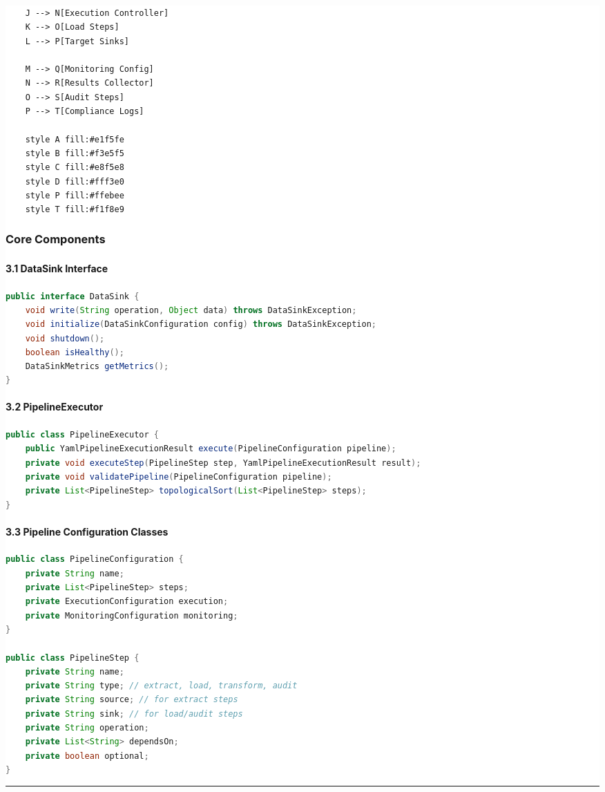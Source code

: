 ```mermaid
    J --> N[Execution Controller]
    K --> O[Load Steps]
    L --> P[Target Sinks]

    M --> Q[Monitoring Config]
    N --> R[Results Collector]
    O --> S[Audit Steps]
    P --> T[Compliance Logs]

    style A fill:#e1f5fe
    style B fill:#f3e5f5
    style C fill:#e8f5e8
    style D fill:#fff3e0
    style P fill:#ffebee
    style T fill:#f1f8e9
```

### Core Components

#### 3.1 DataSink Interface

```java
public interface DataSink {
    void write(String operation, Object data) throws DataSinkException;
    void initialize(DataSinkConfiguration config) throws DataSinkException;
    void shutdown();
    boolean isHealthy();
    DataSinkMetrics getMetrics();
}
```

#### 3.2 PipelineExecutor

```java
public class PipelineExecutor {
    public YamlPipelineExecutionResult execute(PipelineConfiguration pipeline);
    private void executeStep(PipelineStep step, YamlPipelineExecutionResult result);
    private void validatePipeline(PipelineConfiguration pipeline);
    private List<PipelineStep> topologicalSort(List<PipelineStep> steps);
}
```

#### 3.3 Pipeline Configuration Classes

```java
public class PipelineConfiguration {
    private String name;
    private List<PipelineStep> steps;
    private ExecutionConfiguration execution;
    private MonitoringConfiguration monitoring;
}

public class PipelineStep {
    private String name;
    private String type; // extract, load, transform, audit
    private String source; // for extract steps
    private String sink; // for load/audit steps
    private String operation;
    private List<String> dependsOn;
    private boolean optional;
}
```

---